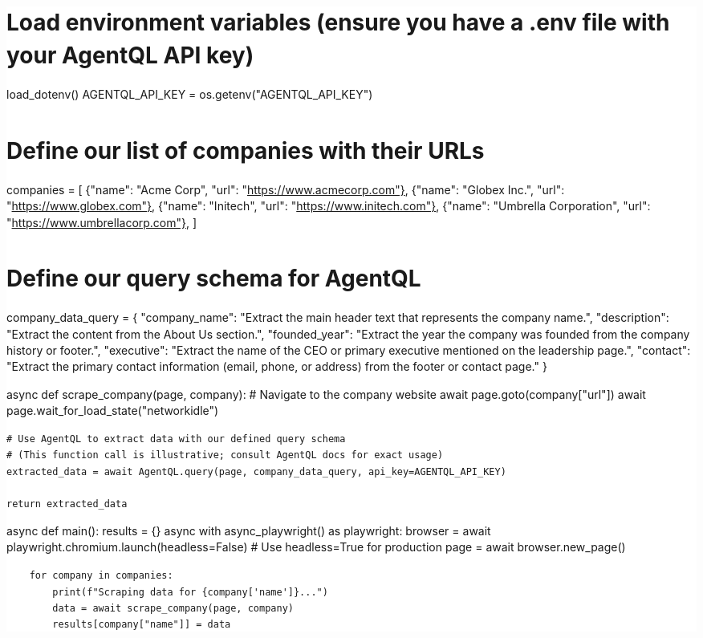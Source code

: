 # Load environment variables (ensure you have a .env file with your AgentQL API key)
load_dotenv()
AGENTQL_API_KEY = os.getenv("AGENTQL_API_KEY")

# Define our list of companies with their URLs
companies = [
    {"name": "Acme Corp", "url": "https://www.acmecorp.com"},
    {"name": "Globex Inc.", "url": "https://www.globex.com"},
    {"name": "Initech", "url": "https://www.initech.com"},
    {"name": "Umbrella Corporation", "url": "https://www.umbrellacorp.com"},
]

# Define our query schema for AgentQL
company_data_query = {
    "company_name": "Extract the main header text that represents the company name.",
    "description": "Extract the content from the About Us section.",
    "founded_year": "Extract the year the company was founded from the company history or footer.",
    "executive": "Extract the name of the CEO or primary executive mentioned on the leadership page.",
    "contact": "Extract the primary contact information (email, phone, or address) from the footer or contact page."
}

async def scrape_company(page, company):
    # Navigate to the company website
    await page.goto(company["url"])
    await page.wait_for_load_state("networkidle")
    
    # Use AgentQL to extract data with our defined query schema
    # (This function call is illustrative; consult AgentQL docs for exact usage)
    extracted_data = await AgentQL.query(page, company_data_query, api_key=AGENTQL_API_KEY)
    
    return extracted_data

async def main():
    results = {}
    async with async_playwright() as playwright:
        browser = await playwright.chromium.launch(headless=False)  # Use headless=True for production
        page = await browser.new_page()
        
        for company in companies:
            print(f"Scraping data for {company['name']}...")
            data = await scrape_company(page, company)
            results[company["name"]] = data
        